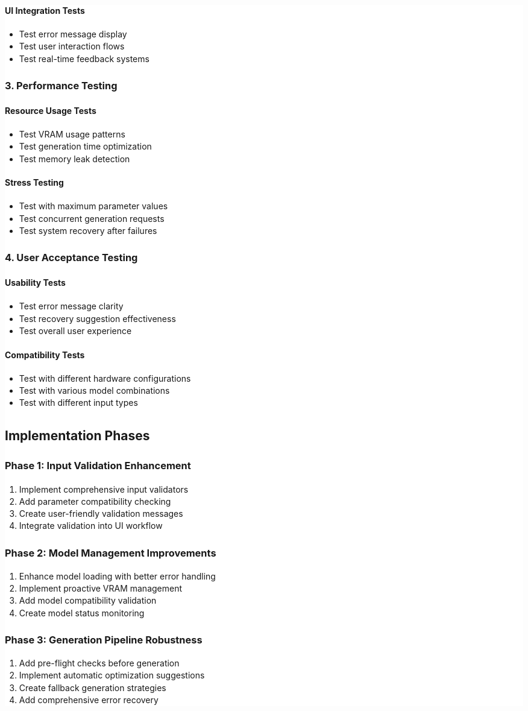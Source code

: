#### UI Integration Tests

- Test error message display
- Test user interaction flows
- Test real-time feedback systems

### 3. Performance Testing

#### Resource Usage Tests

- Test VRAM usage patterns
- Test generation time optimization
- Test memory leak detection

#### Stress Testing

- Test with maximum parameter values
- Test concurrent generation requests
- Test system recovery after failures

### 4. User Acceptance Testing

#### Usability Tests

- Test error message clarity
- Test recovery suggestion effectiveness
- Test overall user experience

#### Compatibility Tests

- Test with different hardware configurations
- Test with various model combinations
- Test with different input types

## Implementation Phases

### Phase 1: Input Validation Enhancement

1. Implement comprehensive input validators
2. Add parameter compatibility checking
3. Create user-friendly validation messages
4. Integrate validation into UI workflow

### Phase 2: Model Management Improvements

1. Enhance model loading with better error handling
2. Implement proactive VRAM management
3. Add model compatibility validation
4. Create model status monitoring

### Phase 3: Generation Pipeline Robustness

1. Add pre-flight checks before generation
2. Implement automatic optimization suggestions
3. Create fallback generation strategies
4. Add comprehensive error recovery
